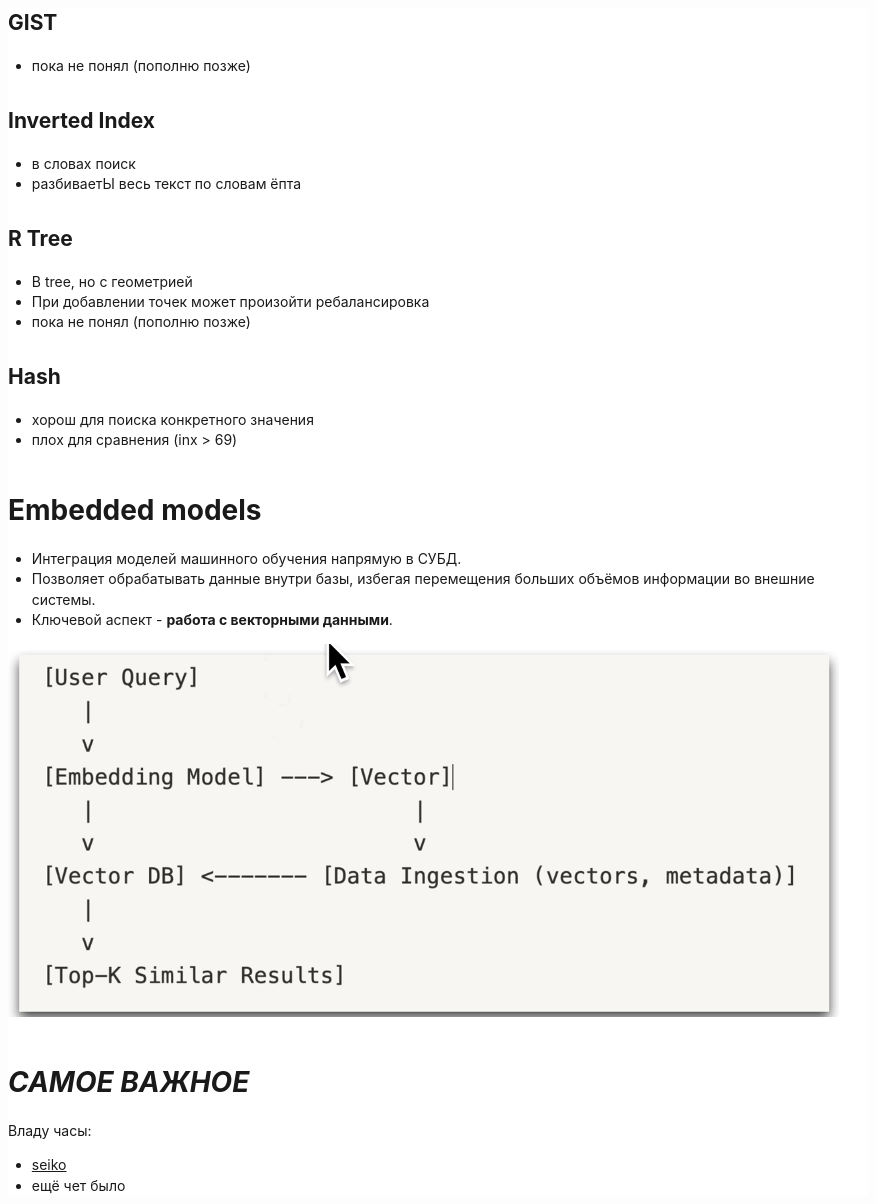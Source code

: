 ## GIST
- пока не понял (пополню позже)

## Inverted Index
- в словах поиск
- разбиваетЫ весь текст по словам ёпта

## R Tree
- B tree, но с геометрией
- При добавлении точек может произойти ребалансировка
- пока не понял (пополню позже)

## Hash
- хорош для поиска конкретного значения
- плох для сравнения (inx > 69)

# Embedded models
- Интеграция моделей машинного обучения напрямую в СУБД.
- Позволяет обрабатывать данные внутри базы, избегая перемещения больших объёмов информации во внешние системы.
- Ключевой аспект - **работа с векторными данными**.

![alt text](lesson2-pictures/embedded-models.png)

# ***САМОЕ ВАЖНОЕ***
Владу часы:
- [seiko](https://www.grand-seiko.com/id-id/collections/sbga413g)
- ещё чет было


